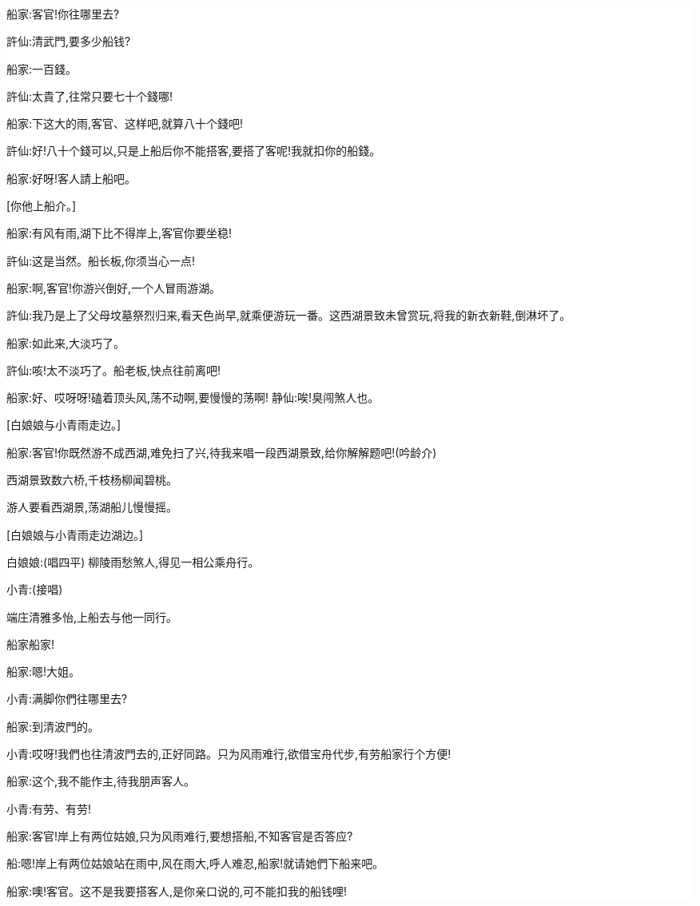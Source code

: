 船家:客官!你往哪里去?

許仙:清武門,要多少船钱?

船家:一百錢。

許仙:太貴了,往常只要七十个錢哪!

船家:下这大的雨,客官、这样吧,就算八十个錢吧!

許仙:好!八十个錢可以,只是上船后你不能搭客,要搭了客呢!我就扣你的船錢。

船家:好呀!客人請上船吧。

[你他上船介。]

船家:有风有雨,湖下比不得岸上,客官你要坐稳!

許仙:这是当然。船长板,你须当心一点!

船家:啊,客官!你游兴倒好,一个人冒雨游湖。

許仙:我乃是上了父母坟墓祭烈归来,看天色尚早,就乘便游玩一番。这西湖景致未曾赏玩,将我的新衣新鞋,倒淋坏了。

船家:如此来,大淡巧了。

許仙:咳!太不淡巧了。船老板,快点往前离吧!

船家:好、哎呀呀!磕着顶头风,荡不动啊,要慢慢的荡啊!  静仙:唉!臭闯煞人也。

[白娘娘与小青雨走边。]

船家:客官!你既然游不成西湖,难免扫了兴,待我来唱一段西湖景致,给你解解题吧!(吟龄介)

西湖景致数六桥,千枝杨柳闻碧桃。

游人要看西湖景,荡湖船儿慢慢摇。

[白娘娘与小青雨走边湖边。]

白娘娘:(唱四平)  柳陵雨愁煞人,得见一相公乘舟行。

小青:(接唱)

端庄清雅多怡,上船去与他一同行。

船家船家!

船家:嗯!大姐。

小青:满脚你們往哪里去?

船家:到清波門的。

小青:哎呀!我們也往清波門去的,正好同路。只为风雨难行,欲借宝舟代步,有劳船家行个方便!

船家:这个,我不能作主,待我朋声客人。

小青:有劳、有劳!

船家:客官!岸上有两位姑娘,只为风雨难行,要想搭船,不知客官是否答应?

船:嗯!岸上有两位姑娘站在雨中,风在雨大,呼人难忍,船家!就请她們下船来吧。

船家:噢!客官。这不是我要搭客人,是你亲口说的,可不能扣我的船钱哩!
